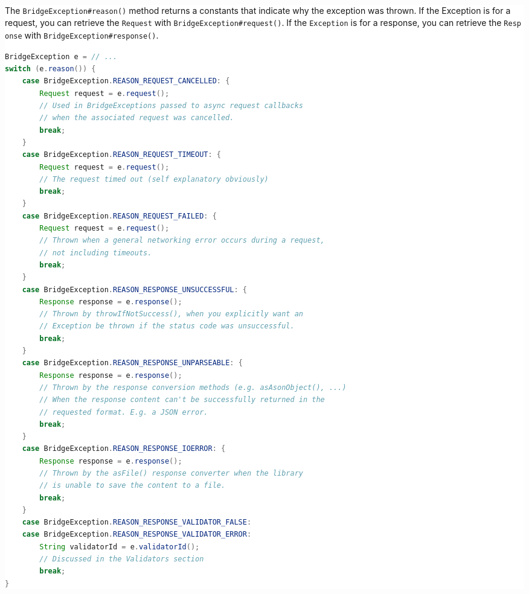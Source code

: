 The `BridgeException#reason()` method returns a constants that indicate why the exception 
was thrown. If the Exception is for a request, you can retrieve the `Request` with 
`BridgeException#request()`. If the `Exception` is for a response, you can retrieve the 
`Response` with `BridgeException#response()`.

```java
BridgeException e = // ...
switch (e.reason()) {
    case BridgeException.REASON_REQUEST_CANCELLED: {
        Request request = e.request();
        // Used in BridgeExceptions passed to async request callbacks
        // when the associated request was cancelled.
        break;
    }
    case BridgeException.REASON_REQUEST_TIMEOUT: {
        Request request = e.request();
        // The request timed out (self explanatory obviously)
        break;
    }
    case BridgeException.REASON_REQUEST_FAILED: {
        Request request = e.request();
        // Thrown when a general networking error occurs during a request,
        // not including timeouts.
        break;
    }
    case BridgeException.REASON_RESPONSE_UNSUCCESSFUL: {
        Response response = e.response();
        // Thrown by throwIfNotSuccess(), when you explicitly want an
        // Exception be thrown if the status code was unsuccessful.
        break;
    }
    case BridgeException.REASON_RESPONSE_UNPARSEABLE: {
        Response response = e.response();
        // Thrown by the response conversion methods (e.g. asAsonObject(), ...)
        // When the response content can't be successfully returned in the
        // requested format. E.g. a JSON error.
        break;
    }
    case BridgeException.REASON_RESPONSE_IOERROR: {
        Response response = e.response();
        // Thrown by the asFile() response converter when the library
        // is unable to save the content to a file.
        break;
    }
    case BridgeException.REASON_RESPONSE_VALIDATOR_FALSE:
    case BridgeException.REASON_RESPONSE_VALIDATOR_ERROR:
        String validatorId = e.validatorId();
        // Discussed in the Validators section
        break;
}
```

